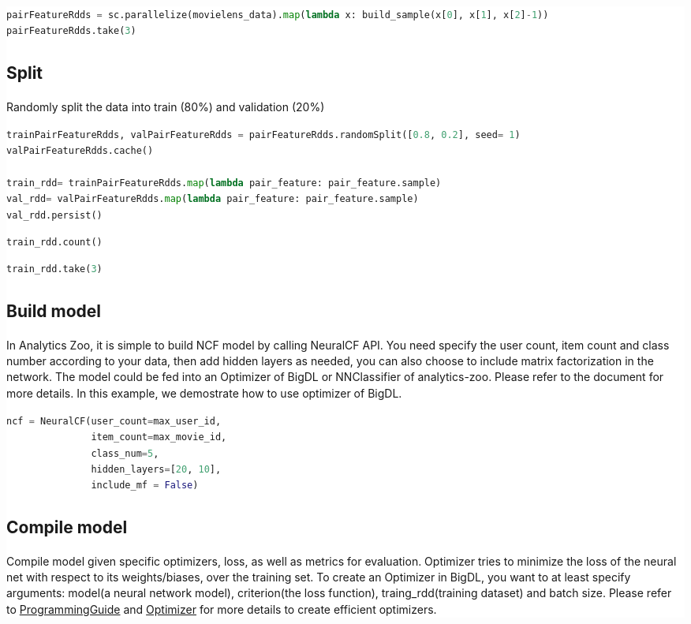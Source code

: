```python colab={"base_uri": "https://localhost:8080/"} id="BcwsB2SsWVBZ" outputId="e7a3f1f0-174a-4392-816d-6d5f9e4d6d17"
pairFeatureRdds = sc.parallelize(movielens_data).map(lambda x: build_sample(x[0], x[1], x[2]-1))
pairFeatureRdds.take(3)
```


## Split



Randomly split the data into train (80%) and validation (20%)


```python colab={"base_uri": "https://localhost:8080/"} id="plRhKQ0BWdD5" outputId="1629568b-f74c-4a67-cb88-774a265963a6"
trainPairFeatureRdds, valPairFeatureRdds = pairFeatureRdds.randomSplit([0.8, 0.2], seed= 1)
valPairFeatureRdds.cache()

train_rdd= trainPairFeatureRdds.map(lambda pair_feature: pair_feature.sample)
val_rdd= valPairFeatureRdds.map(lambda pair_feature: pair_feature.sample)
val_rdd.persist()
```

```python colab={"base_uri": "https://localhost:8080/"} id="PCWetBlaWuyb" outputId="bcaeaa9c-ef6e-4169-8eb1-6ea542a88e0f"
train_rdd.count()
```

```python colab={"base_uri": "https://localhost:8080/"} id="czo63lHuW2DB" outputId="655ac868-afc6-4dc1-bf94-92bb3feda2d4"
train_rdd.take(3)
```


## Build model



In Analytics Zoo, it is simple to build NCF model by calling NeuralCF API. You need specify the user count, item count and class number according to your data, then add hidden layers as needed, you can also choose to include matrix factorization in the network. The model could be fed into an Optimizer of BigDL or NNClassifier of analytics-zoo. Please refer to the document for more details. In this example, we demostrate how to use optimizer of BigDL.


```python colab={"base_uri": "https://localhost:8080/"} id="4xMI7FZqW3zv" outputId="29be18e7-4be2-4ef4-8cdf-8dd642716e33"
ncf = NeuralCF(user_count=max_user_id, 
               item_count=max_movie_id, 
               class_num=5, 
               hidden_layers=[20, 10], 
               include_mf = False)
```


## Compile model



Compile model given specific optimizers, loss, as well as metrics for evaluation. Optimizer tries to minimize the loss of the neural net with respect to its weights/biases, over the training set. To create an Optimizer in BigDL, you want to at least specify arguments: model(a neural network model), criterion(the loss function), traing_rdd(training dataset) and batch size. Please refer to [ProgrammingGuide](https://bigdl-project.github.io/master/#ProgrammingGuide/optimization/) and [Optimizer](https://bigdl-project.github.io/master/#APIGuide/Optimizers/Optimizer/) for more details to create efficient optimizers.
